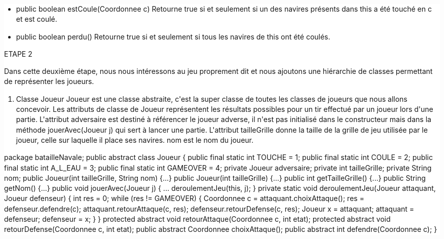 - public boolean estCoule(Coordonnee c) Retourne true si et seulement si un des navires présents dans this a été touché en c et est coulé.

- public boolean perdu() Retourne true si et seulement si tous les navires de this ont été coulés.




ETAPE 2



Dans cette deuxième étape, nous nous intéressons au jeu proprement dit et nous ajoutons une hiérarchie de 
classes permettant de représenter les joueurs.

1. Classe Joueur
Joueur est une classe abstraite, c'est la super classe de toutes les classes de joueurs que nous allons concevoir.
Les attributs de classe de Joueur représentent les résultats possibles pour un tir effectué par un joueur lors d'une partie.
L'attribut adversaire est destiné à référencer le joueur adverse, il n'est pas initialisé 
dans le constructeur mais dans la méthode jouerAvec(Joueur j) qui sert à lancer une partie.
L'attribut tailleGrille donne la taille de la grille de jeu utilisée par le joueur, 
celle sur laquelle il place ses navires. nom est le nom du joueur.

package batailleNavale;
public abstract class Joueur {
public final static int TOUCHE = 1;
public final static int COULE = 2;
public final static int A_L_EAU = 3;
public final static int GAMEOVER = 4;
private Joueur adversaire;
private int tailleGrille;
private String nom;
public Joueur(int tailleGrille, String nom) {...}
public Joueur(int tailleGrille) {...}
public int getTailleGrille() {...}
public String getNom() {...}
public void jouerAvec(Joueur j) {
...
deroulementJeu(this, j);
}
private static void deroulementJeu(Joueur attaquant, Joueur defenseur) {
int res = 0;
while (res != GAMEOVER) {
Coordonnee c = attaquant.choixAttaque();
res = defenseur.defendre(c);
attaquant.retourAttaque(c, res);
defenseur.retourDefense(c, res);
Joueur x = attaquant;
attaquant = defenseur;
defenseur = x;
}
}
protected abstract void retourAttaque(Coordonnee c, int etat);
protected abstract void retourDefense(Coordonnee c, int etat);
public abstract Coordonnee choixAttaque();
public abstract int defendre(Coordonnee c);
}
